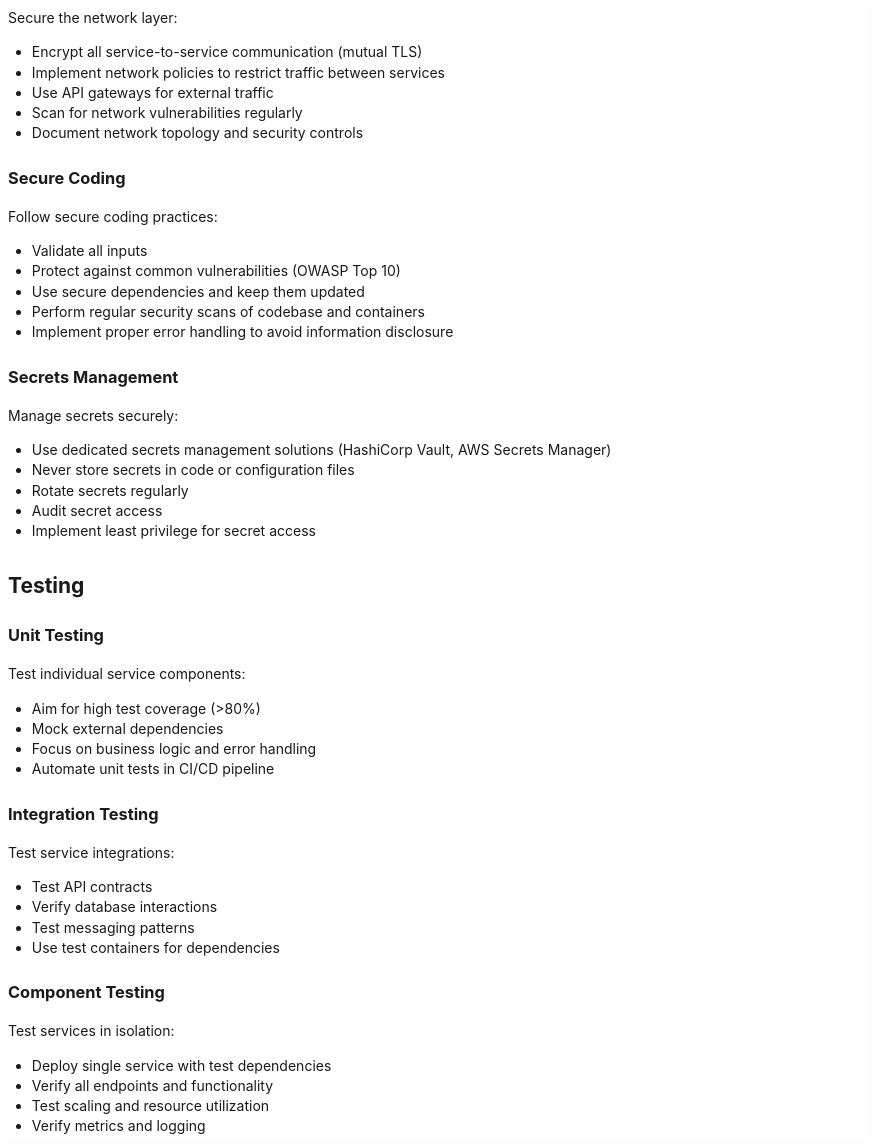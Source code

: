Secure the network layer:

- Encrypt all service-to-service communication (mutual TLS)
- Implement network policies to restrict traffic between services
- Use API gateways for external traffic
- Scan for network vulnerabilities regularly
- Document network topology and security controls

### Secure Coding

Follow secure coding practices:

- Validate all inputs
- Protect against common vulnerabilities (OWASP Top 10)
- Use secure dependencies and keep them updated
- Perform regular security scans of codebase and containers
- Implement proper error handling to avoid information disclosure

### Secrets Management

Manage secrets securely:

- Use dedicated secrets management solutions (HashiCorp Vault, AWS Secrets Manager)
- Never store secrets in code or configuration files
- Rotate secrets regularly
- Audit secret access
- Implement least privilege for secret access

## Testing

### Unit Testing

Test individual service components:

- Aim for high test coverage (>80%)
- Mock external dependencies
- Focus on business logic and error handling
- Automate unit tests in CI/CD pipeline

### Integration Testing

Test service integrations:

- Test API contracts
- Verify database interactions
- Test messaging patterns
- Use test containers for dependencies

### Component Testing

Test services in isolation:

- Deploy single service with test dependencies
- Verify all endpoints and functionality
- Test scaling and resource utilization
- Verify metrics and logging
